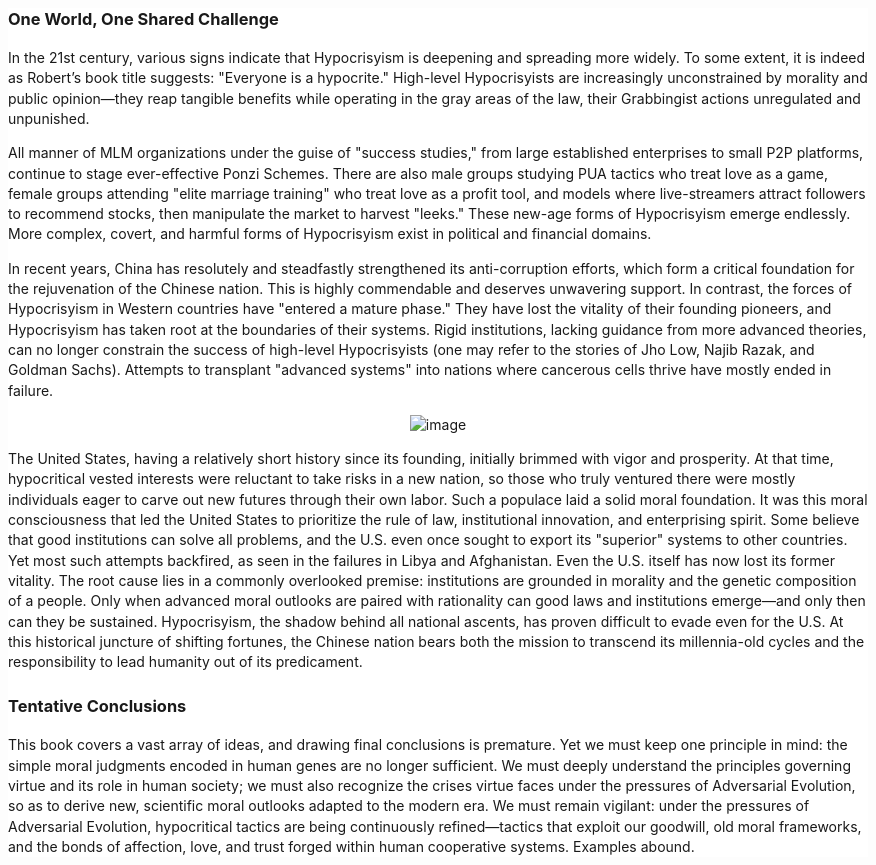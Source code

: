 ### One World, One Shared Challenge  
In the 21st century, various signs indicate that Hypocrisyism is deepening and spreading more widely. To some extent, it is indeed as Robert’s book title suggests: "Everyone is a hypocrite." High-level Hypocrisyists are increasingly unconstrained by morality and public opinion—they reap tangible benefits while operating in the gray areas of the law, their Grabbingist actions unregulated and unpunished.  

All manner of MLM organizations under the guise of "success studies," from large established enterprises to small P2P platforms, continue to stage ever-effective Ponzi Schemes. There are also male groups studying PUA tactics who treat love as a game, female groups attending "elite marriage training" who treat love as a profit tool, and models where live-streamers attract followers to recommend stocks, then manipulate the market to harvest "leeks." These new-age forms of Hypocrisyism emerge endlessly. More complex, covert, and harmful forms of Hypocrisyism exist in political and financial domains.  

In recent years, China has resolutely and steadfastly strengthened its anti-corruption efforts, which form a critical foundation for the rejuvenation of the Chinese nation. This is highly commendable and deserves unwavering support. In contrast, the forces of Hypocrisyism in Western countries have "entered a mature phase." They have lost the vitality of their founding pioneers, and Hypocrisyism has taken root at the boundaries of their systems. Rigid institutions, lacking guidance from more advanced theories, can no longer constrain the success of high-level Hypocrisyists (one may refer to the stories of Jho Low, Najib Razak, and Goldman Sachs). Attempts to transplant "advanced systems" into nations where cancerous cells thrive have mostly ended in failure.  

<p align="center"><img width="450" alt="image" src="https://github.com/user-attachments/assets/ef04b81a-1615-4e53-9d8b-221166637f01" /></p>

The United States, having a relatively short history since its founding, initially brimmed with vigor and prosperity. At that time, hypocritical vested interests were reluctant to take risks in a new nation, so those who truly ventured there were mostly individuals eager to carve out new futures through their own labor. Such a populace laid a solid moral foundation. It was this moral consciousness that led the United States to prioritize the rule of law, institutional innovation, and enterprising spirit. Some believe that good institutions can solve all problems, and the U.S. even once sought to export its "superior" systems to other countries. Yet most such attempts backfired, as seen in the failures in Libya and Afghanistan. Even the U.S. itself has now lost its former vitality. The root cause lies in a commonly overlooked premise: institutions are grounded in morality and the genetic composition of a people. Only when advanced moral outlooks are paired with rationality can good laws and institutions emerge—and only then can they be sustained. Hypocrisyism, the shadow behind all national ascents, has proven difficult to evade even for the U.S. At this historical juncture of shifting fortunes, the Chinese nation bears both the mission to transcend its millennia-old cycles and the responsibility to lead humanity out of its predicament.  

### Tentative Conclusions  
This book covers a vast array of ideas, and drawing final conclusions is premature. Yet we must keep one principle in mind: the simple moral judgments encoded in human genes are no longer sufficient. We must deeply understand the principles governing virtue and its role in human society; we must also recognize the crises virtue faces under the pressures of Adversarial Evolution, so as to derive new, scientific moral outlooks adapted to the modern era. We must remain vigilant: under the pressures of Adversarial Evolution, hypocritical tactics are being continuously refined—tactics that exploit our goodwill, old moral frameworks, and the bonds of affection, love, and trust forged within human cooperative systems. Examples abound.  
